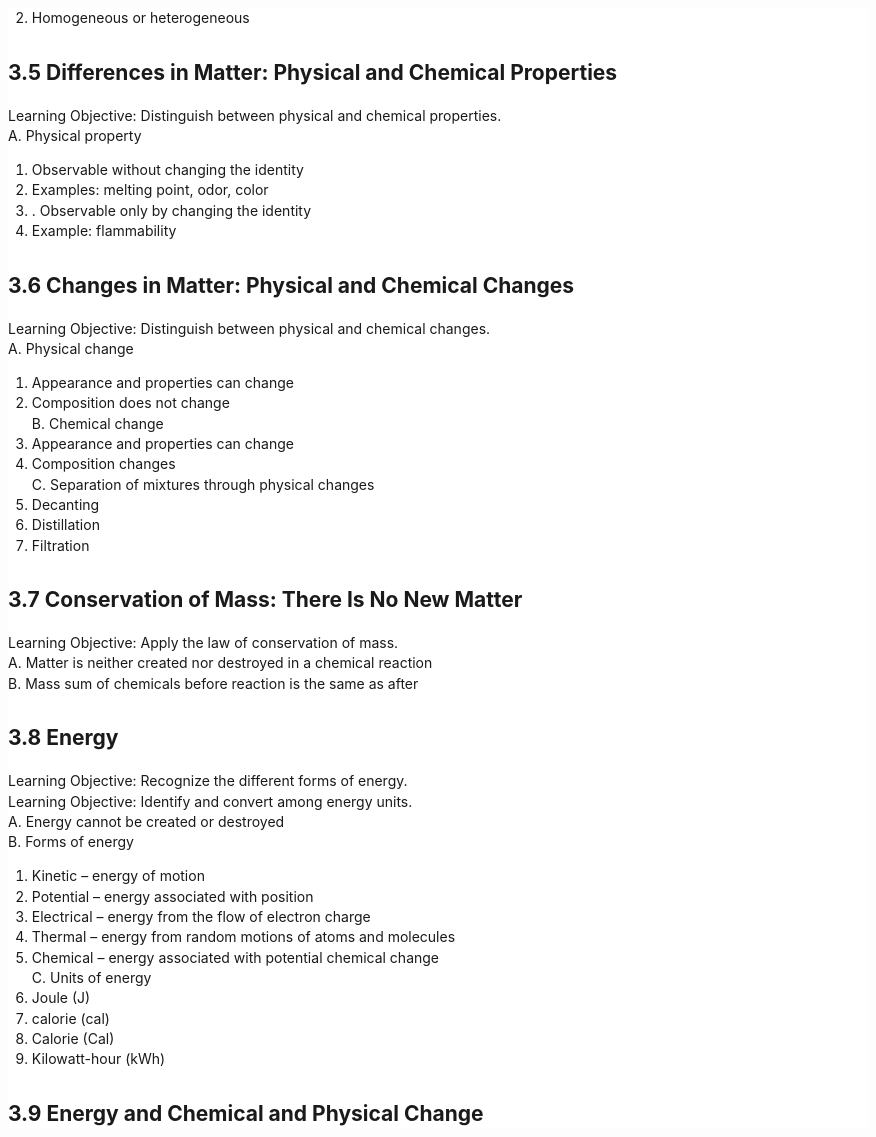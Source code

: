 2. Homogeneous or heterogeneous  

## 3.5 Differences in Matter: Physical and Chemical Properties  

Learning Objective: Distinguish between physical and chemical properties.  
A. Physical property  
1. Observable without changing the identity  
2. Examples: melting point, odor, color
3. . Observable only by changing the identity  
4. Example: flammability  

## 3.6 Changes in Matter: Physical and Chemical Changes  

Learning Objective: Distinguish between physical and chemical changes.  
A. Physical change  
1. Appearance and properties can change  
2. Composition does not change  
B. Chemical change  
1. Appearance and properties can change  
2. Composition changes  
C. Separation of mixtures through physical changes  
1. Decanting  
2. Distillation  
3. Filtration  

## 3.7 Conservation of Mass: There Is No New Matter  

Learning Objective: Apply the law of conservation of mass.  
A. Matter is neither created nor destroyed in a chemical reaction  
B. Mass sum of chemicals before reaction is the same as after  

## 3.8 Energy  

Learning Objective: Recognize the different forms of energy.  
Learning Objective: Identify and convert among energy units.  
A. Energy cannot be created or destroyed  
B. Forms of energy  
1. Kinetic – energy of motion  
2. Potential – energy associated with position  
3. Electrical – energy from the flow of electron charge  
4. Thermal – energy from random motions of atoms and molecules  
5. Chemical – energy associated with potential chemical change  
C. Units of energy  
1. Joule (J)  
2. calorie (cal)  
3. Calorie (Cal)  
4. Kilowatt-hour (kWh)  

## 3.9 Energy and Chemical and Physical Change  
